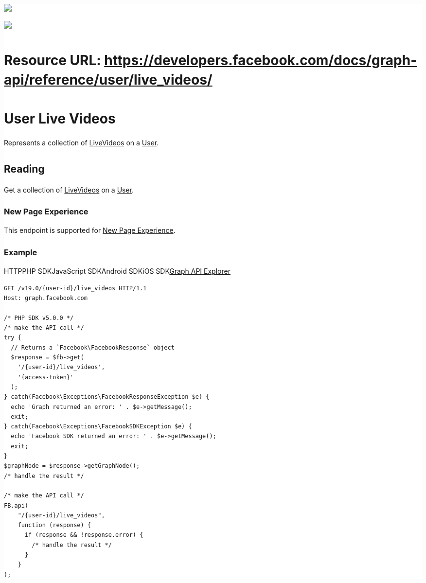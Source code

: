 ![](https://www.facebook.com/tr?id=574561515946252&ev=PageView&noscript=1)

![](https://www.facebook.com/tr?id=1754628768090156&ev=PageView&noscript=1)

# Resource URL: https://developers.facebook.com/docs/graph-api/reference/user/live_videos/
User Live Videos
================

Represents a collection of [LiveVideos](https://developers.facebook.com/docs/graph-api/reference/live-video/) on a [User](https://developers.facebook.com/docs/graph-api/reference/user/).

Reading
-------

Get a collection of [LiveVideos](https://developers.facebook.com/docs/graph-api/reference/live-video/) on a [User](https://developers.facebook.com/docs/graph-api/reference/user/).

### New Page Experience

This endpoint is supported for [New Page Experience](https://developers.facebook.com/docs/pages/new-pages-experience/).

### Example

HTTPPHP SDKJavaScript SDKAndroid SDKiOS SDK[Graph API Explorer](https://developers.facebook.com/tools/explorer/?method=GET&path=%7Buser-id%7D%2Flive_videos&version=v19.0)

    GET /v19.0/{user-id}/live_videos HTTP/1.1
    Host: graph.facebook.com

    /* PHP SDK v5.0.0 */
    /* make the API call */
    try {
      // Returns a `Facebook\FacebookResponse` object
      $response = $fb->get(
        '/{user-id}/live_videos',
        '{access-token}'
      );
    } catch(Facebook\Exceptions\FacebookResponseException $e) {
      echo 'Graph returned an error: ' . $e->getMessage();
      exit;
    } catch(Facebook\Exceptions\FacebookSDKException $e) {
      echo 'Facebook SDK returned an error: ' . $e->getMessage();
      exit;
    }
    $graphNode = $response->getGraphNode();
    /* handle the result */

    /* make the API call */
    FB.api(
        "/{user-id}/live_videos",
        function (response) {
          if (response && !response.error) {
            /* handle the result */
          }
        }
    );
